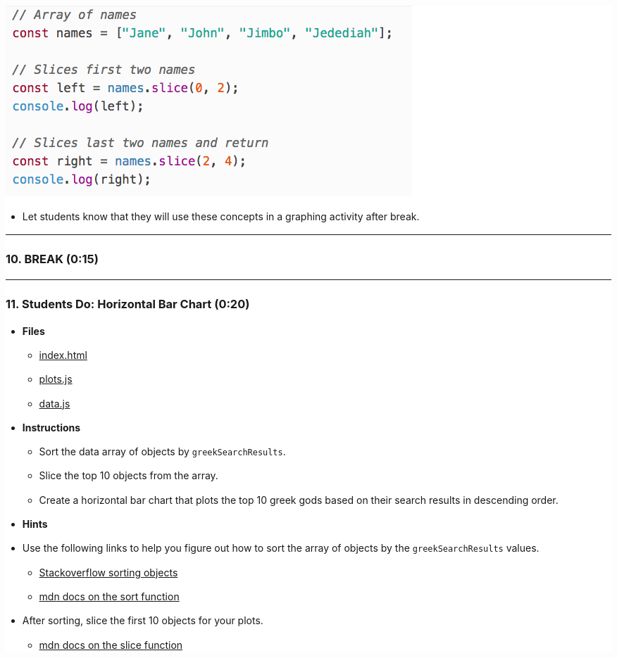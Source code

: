   ![slicing](Images/horizontalbar2.png)

* Let students know that they will use these concepts in a graphing activity after break.

- - -

### 10. BREAK (0:15)

- - -

### 11. Students Do: Horizontal Bar Chart (0:20)

* **Files**

  * [index.html](Activities/07-Stu_HBar/Unsolved/index.html)

  * [plots.js](Activities/07-Stu_HBar/Unsolved/plots.js)

  * [data.js](Activities/07-Stu_HBar/Unsolved/data.js)

* **Instructions**

  * Sort the data array of objects by `greekSearchResults`.

  * Slice the top 10 objects from the array.

  * Create a horizontal bar chart that plots the top 10 greek gods based on their search results in descending order.

* **Hints**

* Use the following links to help you figure out how to sort the array of objects by the `greekSearchResults` values.

  * [Stackoverflow sorting objects](https://stackoverflow.com/a/979289)

  * [mdn docs on the sort function](https://developer.mozilla.org/en-US/docs/Web/JavaScript/Reference/Global_Objects/Array/sort)

* After sorting, slice the first 10 objects for your plots.

  * [mdn docs on the slice function](https://developer.mozilla.org/en-US/docs/Web/JavaScript/Reference/Global_Objects/Array/slice)

